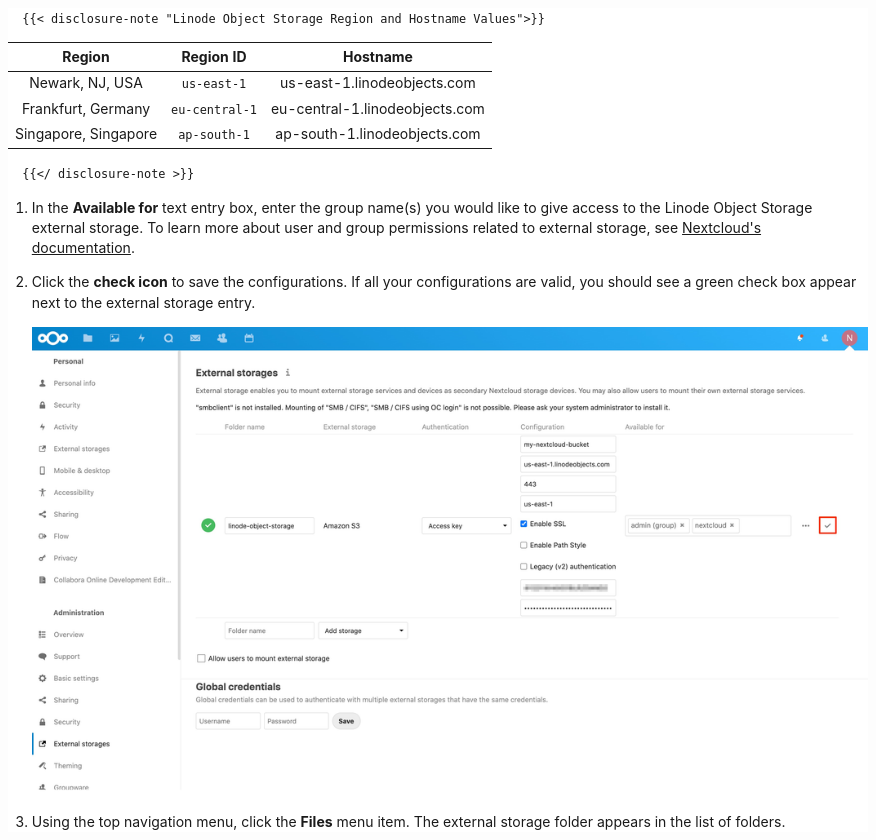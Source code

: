       {{< disclosure-note "Linode Object Storage Region and Hostname Values">}}

| **Region** | **Region ID** | **Hostname** |
|:------:|:------:|:------:|
| Newark, NJ, USA | `us-east-1` | us-east-1.linodeobjects.com |
| Frankfurt, Germany | `eu-central-1` | eu-central-1.linodeobjects.com |
| Singapore, Singapore | `ap-south-1` | ap-south-1.linodeobjects.com |
      {{</ disclosure-note >}}

1. In the **Available for** text entry box, enter the group name(s) you would like to give access to the Linode Object Storage external storage. To learn more about user and group permissions related to external storage, see [Nextcloud's documentation](https://docs.nextcloud.com/server/15/admin_manual/configuration_files/external_storage_configuration_gui.html#user-and-group-permissions).

1. Click the **check icon**  to save the configurations. If all your configurations are valid, you should see a green check box appear next to the external storage entry.

      ![Save your external storage configurations.](saved-external-storage-configs.png)

1. Using the top navigation menu, click the **Files** menu item. The external storage folder appears in the list of folders.

